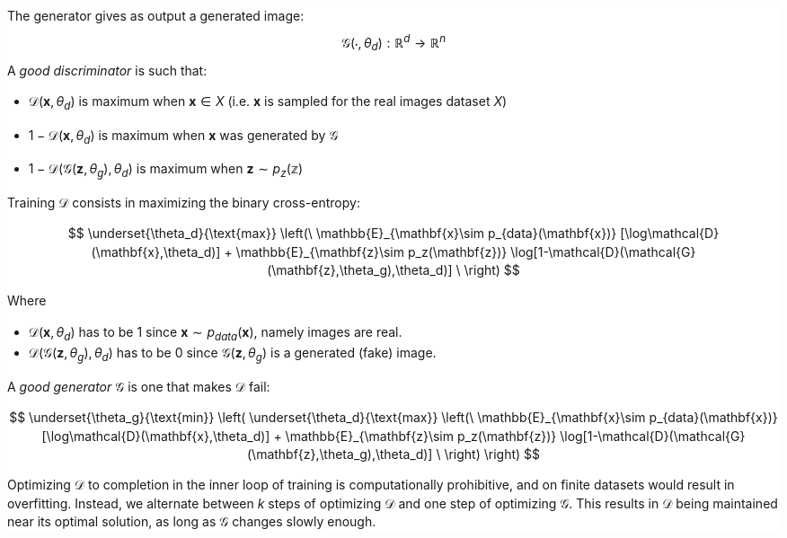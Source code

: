 The generator gives as output a generated image:
$$
\mathcal{G}(\cdot,\theta_d):\mathbb{R}^d \to \mathbb{R}^n
$$
A *good discriminator* is such that:

- $\mathcal{D}(\mathbf{x},\theta_d)$ is maximum when $\mathbf{x} \in X$ (i.e. $\mathbf{x}$ is sampled for the real images dataset $X$)
- $1 - \mathcal{D}(\mathbf{x},\theta_d)$ is maximum when $\mathbf{x}$ was generated by $\mathcal{G}$

- $1 - \mathcal{D}(\mathcal{G}(\mathbf{z},\theta_g),\theta_d)$ is maximum when $\mathbf{z} \sim p_z(\mathbb{z})$

Training $\mathcal{D}$ consists in maximizing the binary cross-entropy:


$$
\underset{\theta_d}{\text{max}}
\left(\ 
\mathbb{E}_{\mathbf{x}\sim p_{data}(\mathbf{x})}
[\log\mathcal{D}(\mathbf{x},\theta_d)]
+
\mathbb{E}_{\mathbf{z}\sim p_z(\mathbf{z})}
\log[1-\mathcal{D}(\mathcal{G}(\mathbf{z},\theta_g),\theta_d)]
\ \right)
$$


Where

- $\mathcal{D}(\mathbf{x},\theta_d)$  has to be $1$ since $\mathbf{x} \sim p_{data}(\mathbf{x})$, namely images are real.
- $\mathcal{D}(\mathcal{G}(\mathbf{z},\theta_g),\theta_d)$ has to be $0$ since $\mathcal{G}(\mathbf{z},\theta_g)$ is a generated (fake) image.

A *good generator* $\mathcal{G}$ is one that makes $\mathcal{D}$ fail:


$$
\underset{\theta_g}{\text{min}}
\left(
\underset{\theta_d}{\text{max}}
\left(\ 
\mathbb{E}_{\mathbf{x}\sim p_{data}(\mathbf{x})}
[\log\mathcal{D}(\mathbf{x},\theta_d)]
+
\mathbb{E}_{\mathbf{z}\sim p_z(\mathbf{z})}
\log[1-\mathcal{D}(\mathcal{G}(\mathbf{z},\theta_g),\theta_d)]
\ 
\right)
\right)
$$


Optimizing $\mathcal{D}$ to completion in the inner loop of training is computationally prohibitive, and on finite datasets would result in overfitting. Instead, we alternate between $k$ steps of optimizing $\mathcal{D}$ and one step of optimizing $\mathcal{G}$. This results in $\mathcal{D}$ being maintained near its optimal solution, as long as $\mathcal{G}$ changes slowly enough.
